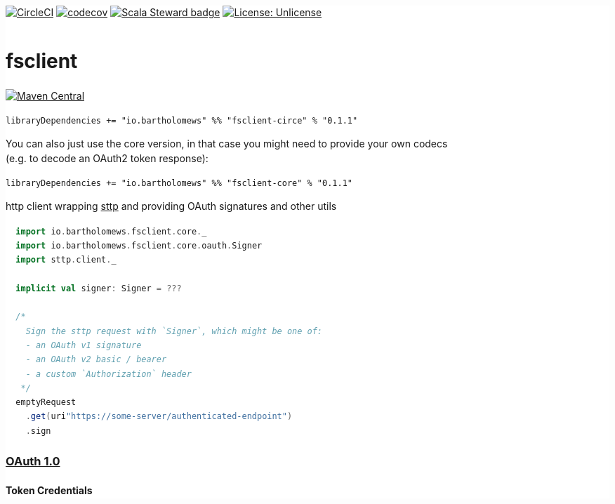 [![CircleCI](https://circleci.com/gh/bartholomews/fsclient/tree/master.svg?style=svg)](https://circleci.com/gh/bartholomews/fsclient/tree/master)
[![codecov](https://codecov.io/gh/bartholomews/fsclient/branch/master/graph/badge.svg)](https://codecov.io/gh/bartholomews/fsclient)
[![Scala Steward badge](https://img.shields.io/badge/Scala_Steward-helping-blue.svg?style=flat&logo=data:image/png;base64,iVBORw0KGgoAAAANSUhEUgAAAA4AAAAQCAMAAAARSr4IAAAAVFBMVEUAAACHjojlOy5NWlrKzcYRKjGFjIbp293YycuLa3pYY2LSqql4f3pCUFTgSjNodYRmcXUsPD/NTTbjRS+2jomhgnzNc223cGvZS0HaSD0XLjbaSjElhIr+AAAAAXRSTlMAQObYZgAAAHlJREFUCNdNyosOwyAIhWHAQS1Vt7a77/3fcxxdmv0xwmckutAR1nkm4ggbyEcg/wWmlGLDAA3oL50xi6fk5ffZ3E2E3QfZDCcCN2YtbEWZt+Drc6u6rlqv7Uk0LdKqqr5rk2UCRXOk0vmQKGfc94nOJyQjouF9H/wCc9gECEYfONoAAAAASUVORK5CYII=)](https://scala-steward.org)
[![License: Unlicense](https://img.shields.io/badge/license-Unlicense-black.svg)](http://unlicense.org/)

# fsclient

[![Maven Central](https://maven-badges.herokuapp.com/maven-central/io.bartholomews/fsclient_2.13/badge.svg)](https://maven-badges.herokuapp.com/maven-central/io.bartholomews/fsclient_2.13)

```
libraryDependencies += "io.bartholomews" %% "fsclient-circe" % "0.1.1"
```

You can also just use the core version, in that case you might need to provide your own codecs  
(e.g. to decode an OAuth2 token response):
```
libraryDependencies += "io.bartholomews" %% "fsclient-core" % "0.1.1"
```


http client wrapping [sttp](https://sttp.softwaremill.com/en/stable) 
and providing OAuth signatures and other utils

```scala
  import io.bartholomews.fsclient.core._
  import io.bartholomews.fsclient.core.oauth.Signer
  import sttp.client._

  implicit val signer: Signer = ???

  /*
    Sign the sttp request with `Signer`, which might be one of:
    - an OAuth v1 signature
    - an OAuth v2 basic / bearer
    - a custom `Authorization` header
   */
  emptyRequest
    .get(uri"https://some-server/authenticated-endpoint")
    .sign
```

### [OAuth 1.0](https://tools.ietf.org/html/rfc5849)

#### Token Credentials
